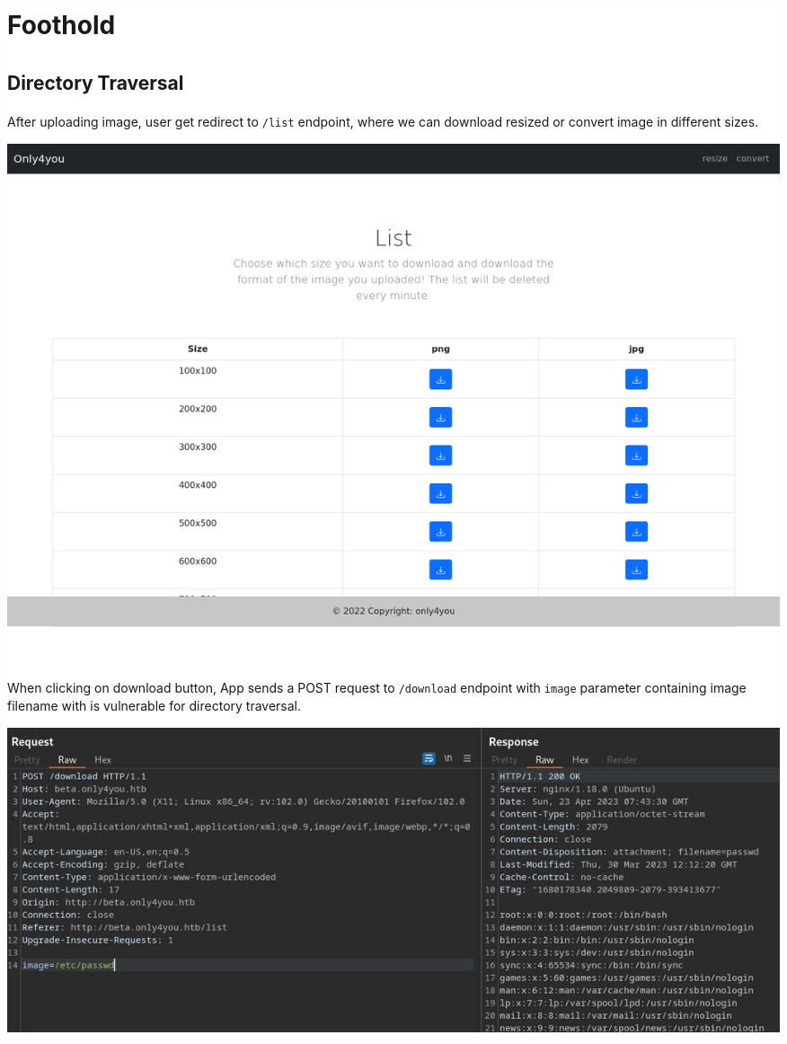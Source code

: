 # Foothold

## Directory Traversal

After uploading image, user get redirect to `/list` endpoint, where we can download resized or convert image in different sizes.

![](screenshots/http-beta.only4you.htb-list.png)

When clicking on download button, App sends a POST request to `/download` endpoint with `image` parameter containing image filename with is vulnerable for directory traversal.

![](screenshots/http-beta.only4you.htb-download-dir-travers.png)
